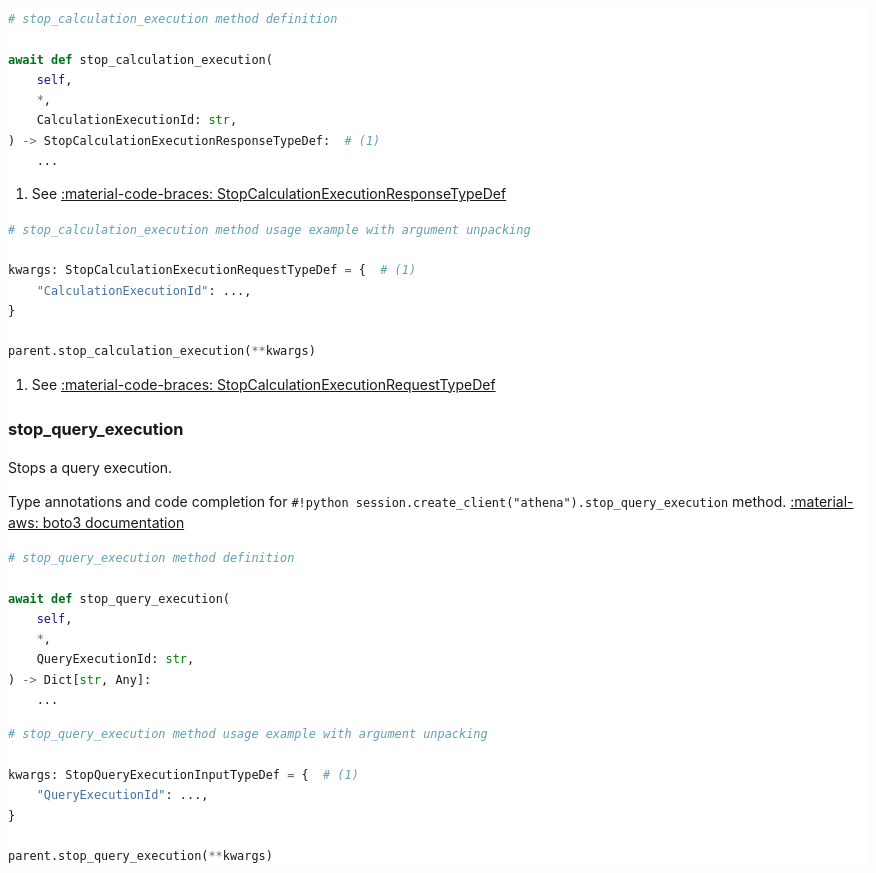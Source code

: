 ```python
# stop_calculation_execution method definition

await def stop_calculation_execution(
    self,
    *,
    CalculationExecutionId: str,
) -> StopCalculationExecutionResponseTypeDef:  # (1)
    ...
```

1. See [:material-code-braces: StopCalculationExecutionResponseTypeDef](./type_defs.md#stopcalculationexecutionresponsetypedef) 


```python
# stop_calculation_execution method usage example with argument unpacking

kwargs: StopCalculationExecutionRequestTypeDef = {  # (1)
    "CalculationExecutionId": ...,
}

parent.stop_calculation_execution(**kwargs)
```

1. See [:material-code-braces: StopCalculationExecutionRequestTypeDef](./type_defs.md#stopcalculationexecutionrequesttypedef) 

### stop\_query\_execution

Stops a query execution.

Type annotations and code completion for `#!python session.create_client("athena").stop_query_execution` method.
[:material-aws: boto3 documentation](https://boto3.amazonaws.com/v1/documentation/api/latest/reference/services/athena/client/stop_query_execution.html)

```python
# stop_query_execution method definition

await def stop_query_execution(
    self,
    *,
    QueryExecutionId: str,
) -> Dict[str, Any]:
    ...
```



```python
# stop_query_execution method usage example with argument unpacking

kwargs: StopQueryExecutionInputTypeDef = {  # (1)
    "QueryExecutionId": ...,
}

parent.stop_query_execution(**kwargs)
```
